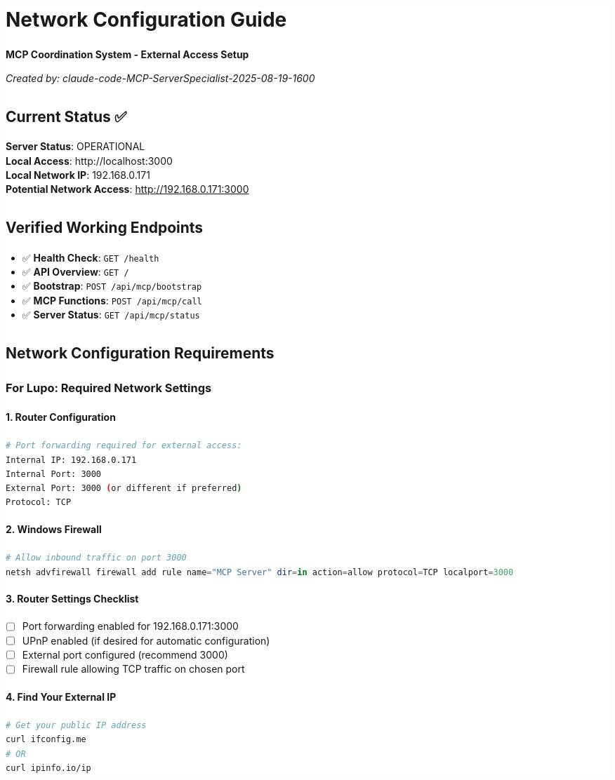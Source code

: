 # Network Configuration Guide
**MCP Coordination System - External Access Setup**

*Created by: claude-code-MCP-ServerSpecialist-2025-08-19-1600*

## Current Status ✅

**Server Status**: OPERATIONAL  
**Local Access**: http://localhost:3000  
**Local Network IP**: 192.168.0.171  
**Potential Network Access**: http://192.168.0.171:3000

## Verified Working Endpoints

- ✅ **Health Check**: `GET /health`
- ✅ **API Overview**: `GET /`
- ✅ **Bootstrap**: `POST /api/mcp/bootstrap`
- ✅ **MCP Functions**: `POST /api/mcp/call`
- ✅ **Server Status**: `GET /api/mcp/status`

## Network Configuration Requirements

### For Lupo: Required Network Settings

#### 1. **Router Configuration** 
```bash
# Port forwarding required for external access:
Internal IP: 192.168.0.171
Internal Port: 3000
External Port: 3000 (or different if preferred)
Protocol: TCP
```

#### 2. **Windows Firewall** 
```powershell
# Allow inbound traffic on port 3000
netsh advfirewall firewall add rule name="MCP Server" dir=in action=allow protocol=TCP localport=3000
```

#### 3. **Router Settings Checklist**
- [ ] Port forwarding enabled for 192.168.0.171:3000
- [ ] UPnP enabled (if desired for automatic configuration)
- [ ] External port configured (recommend 3000)
- [ ] Firewall rule allowing TCP traffic on chosen port

#### 4. **Find Your External IP**
```bash
# Get your public IP address
curl ifconfig.me
# OR
curl ipinfo.io/ip
```
